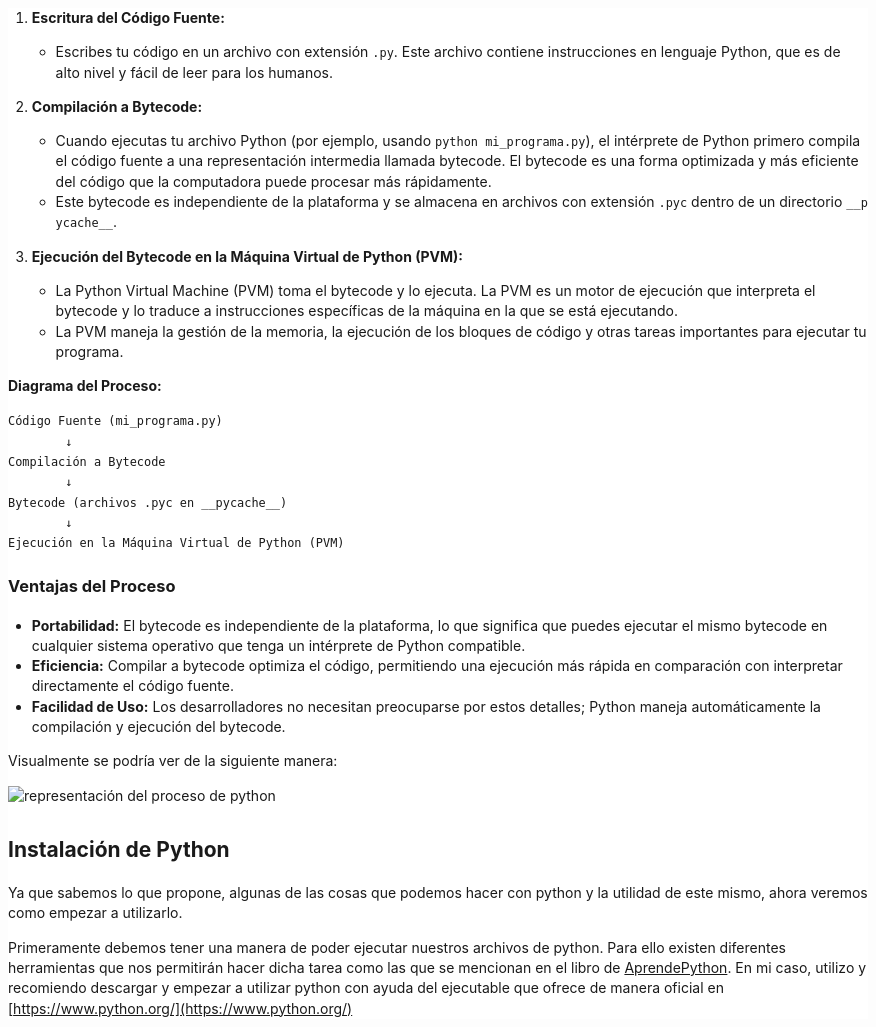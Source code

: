 1. **Escritura del Código Fuente:**

   - Escribes tu código en un archivo con extensión `.py`. Este archivo contiene instrucciones en lenguaje Python, que es de alto nivel y fácil de leer para los humanos.
2. **Compilación a Bytecode:**

   - Cuando ejecutas tu archivo Python (por ejemplo, usando `python mi_programa.py`), el intérprete de Python primero compila el código fuente a una representación intermedia llamada bytecode. El bytecode es una forma optimizada y más eficiente del código que la computadora puede procesar más rápidamente.
   - Este bytecode es independiente de la plataforma y se almacena en archivos con extensión `.pyc` dentro de un directorio `__pycache__`.
3. **Ejecución del Bytecode en la Máquina Virtual de Python (PVM):**

   - La Python Virtual Machine (PVM) toma el bytecode y lo ejecuta. La PVM es un motor de ejecución que interpreta el bytecode y lo traduce a instrucciones específicas de la máquina en la que se está ejecutando.
   - La PVM maneja la gestión de la memoria, la ejecución de los bloques de código y otras tareas importantes para ejecutar tu programa.

**Diagrama del Proceso:**

```markdown
Código Fuente (mi_programa.py)
        ↓
Compilación a Bytecode
        ↓
Bytecode (archivos .pyc en __pycache__)
        ↓
Ejecución en la Máquina Virtual de Python (PVM)
```

### Ventajas del Proceso

- **Portabilidad:** El bytecode es independiente de la plataforma, lo que significa que puedes ejecutar el mismo bytecode en cualquier sistema operativo que tenga un intérprete de Python compatible.
- **Eficiencia:** Compilar a bytecode optimiza el código, permitiendo una ejecución más rápida en comparación con interpretar directamente el código fuente.
- **Facilidad de Uso:** Los desarrolladores no necesitan preocuparse por estos detalles; Python maneja automáticamente la compilación y ejecución del bytecode.

Visualmente se podría ver de la siguiente manera:

![representación del proceso de python](https://i.postimg.cc/ht6Gcw2S/image.png)

## Instalación de Python

Ya que sabemos lo que propone, algunas de las cosas que podemos hacer con python y la utilidad de este mismo, ahora veremos como empezar a utilizarlo.

Primeramente debemos tener una manera de poder ejecutar nuestros archivos de python. Para ello existen diferentes herramientas que nos permitirán hacer dicha tarea como las que se mencionan en el libro de [AprendePython](https://aprendepython.es/core/devenv/). En mi caso, utilizo y recomiendo descargar y empezar a utilizar python con ayuda del ejecutable que ofrece de manera oficial en [https://www.python.org/](https://www.python.org/)
